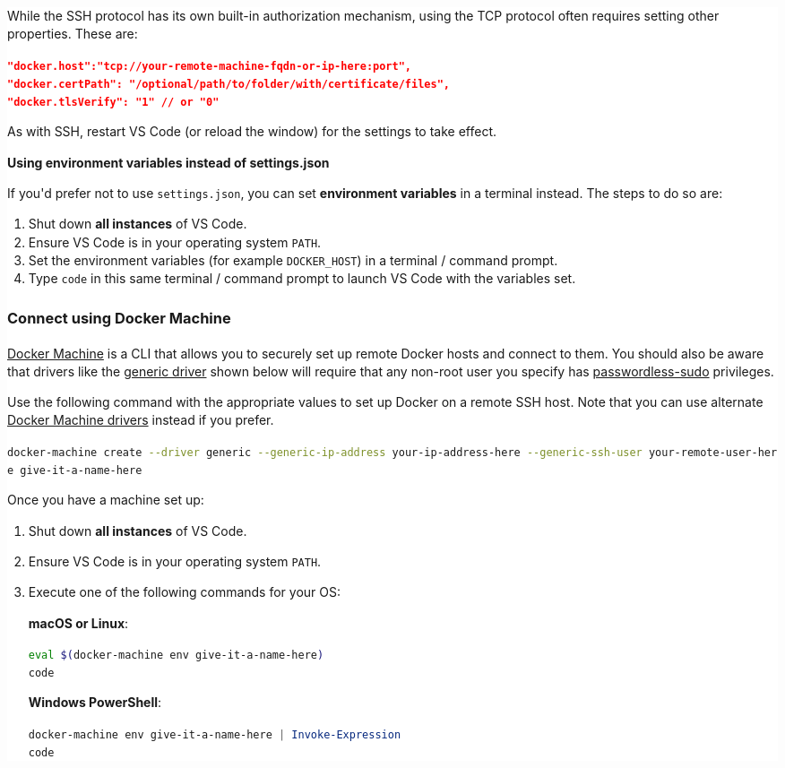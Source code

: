 While the SSH protocol has its own built-in authorization mechanism, using the TCP protocol often requires setting other properties. These are:

```json
"docker.host":"tcp://your-remote-machine-fqdn-or-ip-here:port",
"docker.certPath": "/optional/path/to/folder/with/certificate/files",
"docker.tlsVerify": "1" // or "0"
```

As with SSH, restart VS Code (or reload the window) for the settings to take effect.

**Using environment variables instead of settings.json**

If you'd prefer not to use `settings.json`, you can set **environment variables** in a terminal instead. The steps to do so are:

1. Shut down **all instances** of VS Code.
2. Ensure VS Code is in your operating system `PATH`.
3. Set the environment variables (for example `DOCKER_HOST`) in a terminal / command prompt.
4. Type `code` in this same terminal / command prompt to launch VS Code with the variables set.

### Connect using Docker Machine

[Docker Machine](https://docs.docker.com/machine/) is a CLI that allows you to securely set up remote Docker hosts and connect to them. You should also be aware that drivers like the [generic driver](https://docs.docker.com/machine/drivers/generic) shown below will require that any non-root user you specify has [passwordless-sudo](https://serverfault.com/questions/160581/how-to-setup-passwordless-sudo-on-linux) privileges.

Use the following command with the appropriate values to set up Docker on a remote SSH host. Note that you can use alternate [Docker Machine drivers](https://docs.docker.com/machine/drivers/) instead if you prefer.

```bash
docker-machine create --driver generic --generic-ip-address your-ip-address-here --generic-ssh-user your-remote-user-here give-it-a-name-here
```

Once you have a machine set up:

1. Shut down **all instances** of VS Code.
2. Ensure VS Code is in your operating system `PATH`.
3. Execute one of the following commands for your OS:

    **macOS or Linux**:

    ```bash
    eval $(docker-machine env give-it-a-name-here)
    code
    ```

    **Windows PowerShell**:

    ```powershell
    docker-machine env give-it-a-name-here | Invoke-Expression
    code
    ```
